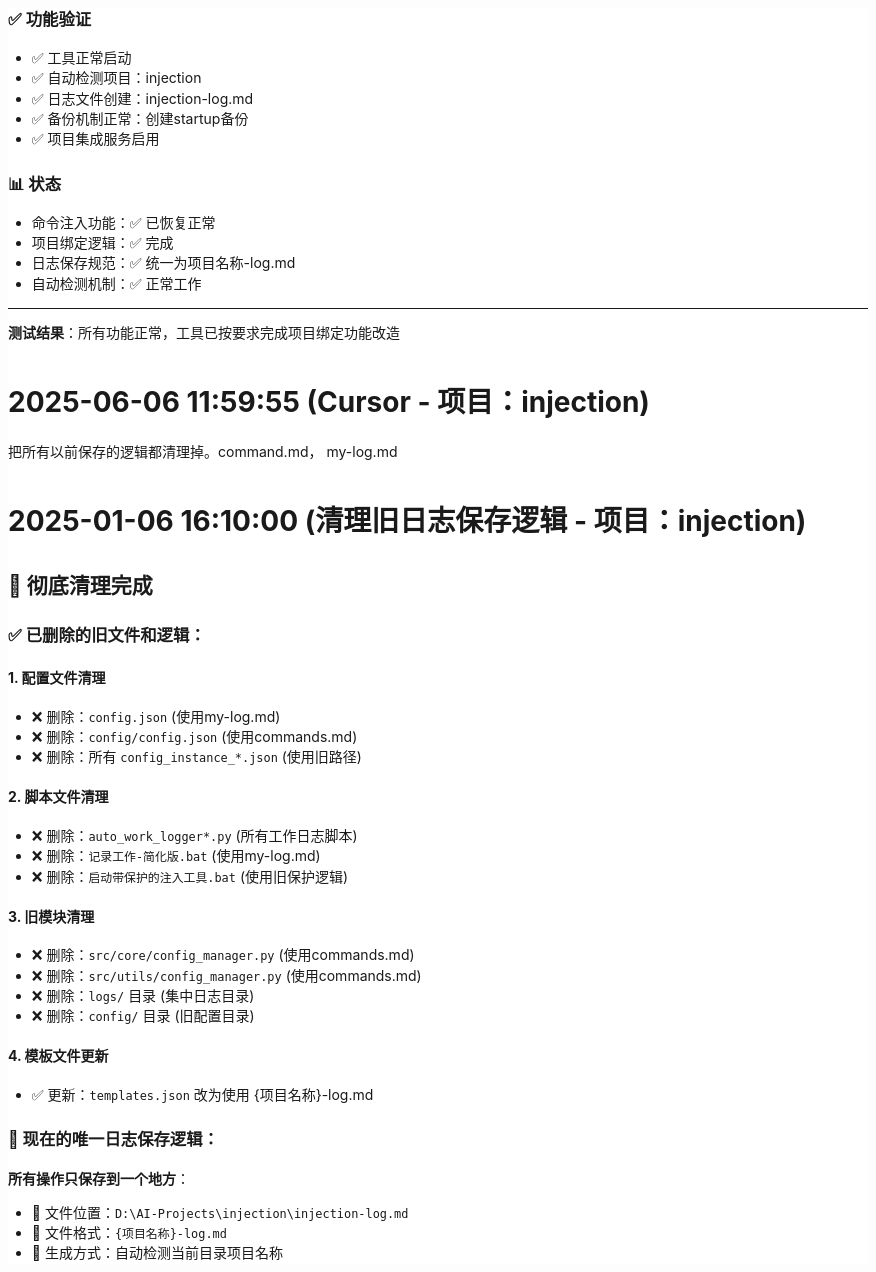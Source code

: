 ### ✅ 功能验证
- ✅ 工具正常启动
- ✅ 自动检测项目：injection 
- ✅ 日志文件创建：injection-log.md
- ✅ 备份机制正常：创建startup备份
- ✅ 项目集成服务启用

### 📊 状态
- 命令注入功能：✅ 已恢复正常
- 项目绑定逻辑：✅ 完成
- 日志保存规范：✅ 统一为项目名称-log.md
- 自动检测机制：✅ 正常工作

---
**测试结果**：所有功能正常，工具已按要求完成项目绑定功能改造

# 2025-06-06 11:59:55 (Cursor - 项目：injection)

把所有以前保存的逻辑都清理掉。command.md， my-log.md

# 2025-01-06 16:10:00 (清理旧日志保存逻辑 - 项目：injection)

## 🧹 彻底清理完成

### ✅ 已删除的旧文件和逻辑：

#### 1. 配置文件清理
- ❌ 删除：`config.json` (使用my-log.md)
- ❌ 删除：`config/config.json` (使用commands.md)
- ❌ 删除：所有 `config_instance_*.json` (使用旧路径)

#### 2. 脚本文件清理
- ❌ 删除：`auto_work_logger*.py` (所有工作日志脚本)
- ❌ 删除：`记录工作-简化版.bat` (使用my-log.md)
- ❌ 删除：`启动带保护的注入工具.bat` (使用旧保护逻辑)

#### 3. 旧模块清理
- ❌ 删除：`src/core/config_manager.py` (使用commands.md)
- ❌ 删除：`src/utils/config_manager.py` (使用commands.md)
- ❌ 删除：`logs/` 目录 (集中日志目录)
- ❌ 删除：`config/` 目录 (旧配置目录)

#### 4. 模板文件更新
- ✅ 更新：`templates.json` 改为使用 {项目名称}-log.md

### 🎯 现在的唯一日志保存逻辑：

**所有操作只保存到一个地方**：
- 📁 文件位置：`D:\AI-Projects\injection\injection-log.md`
- 📝 文件格式：`{项目名称}-log.md`
- 🔧 生成方式：自动检测当前目录项目名称
